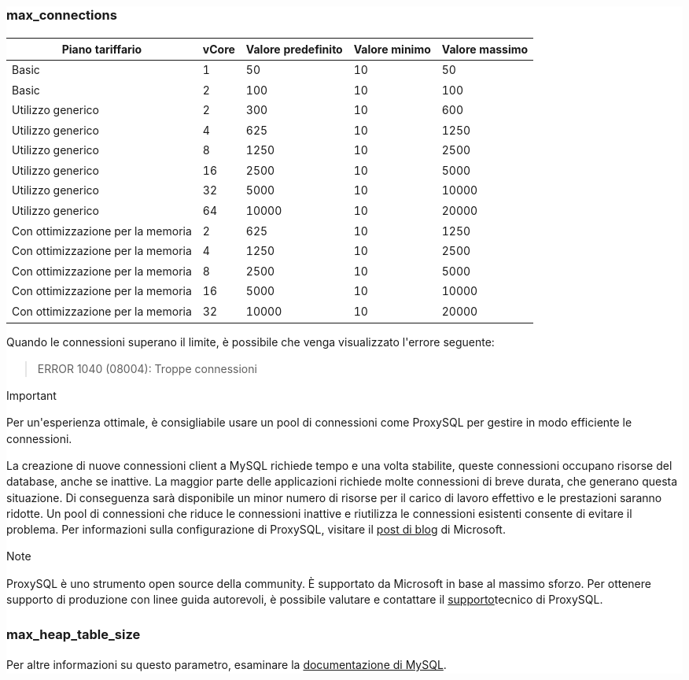 ### <a name="max_connections"></a>max_connections

|**Piano tariffario**|**vCore**|**Valore predefinito**|**Valore minimo**|**Valore massimo**|
|---|---|---|---|---|
|Basic|1|50|10|50|
|Basic|2|100|10|100|
|Utilizzo generico|2|300|10|600|
|Utilizzo generico|4|625|10|1250|
|Utilizzo generico|8|1250|10|2500|
|Utilizzo generico|16|2500|10|5000|
|Utilizzo generico|32|5000|10|10000|
|Utilizzo generico|64|10000|10|20000|
|Con ottimizzazione per la memoria|2|625|10|1250|
|Con ottimizzazione per la memoria|4|1250|10|2500|
|Con ottimizzazione per la memoria|8|2500|10|5000|
|Con ottimizzazione per la memoria|16|5000|10|10000|
|Con ottimizzazione per la memoria|32|10000|10|20000|

Quando le connessioni superano il limite, è possibile che venga visualizzato l'errore seguente:
> ERROR 1040 (08004): Troppe connessioni

> [!IMPORTANT]
> Per un'esperienza ottimale, è consigliabile usare un pool di connessioni come ProxySQL per gestire in modo efficiente le connessioni.

La creazione di nuove connessioni client a MySQL richiede tempo e una volta stabilite, queste connessioni occupano risorse del database, anche se inattive. La maggior parte delle applicazioni richiede molte connessioni di breve durata, che generano questa situazione. Di conseguenza sarà disponibile un minor numero di risorse per il carico di lavoro effettivo e le prestazioni saranno ridotte. Un pool di connessioni che riduce le connessioni inattive e riutilizza le connessioni esistenti consente di evitare il problema. Per informazioni sulla configurazione di ProxySQL, visitare il [post di blog](https://techcommunity.microsoft.com/t5/azure-database-for-mysql/load-balance-read-replicas-using-proxysql-in-azure-database-for/ba-p/880042) di Microsoft.

>[!Note]
>ProxySQL è uno strumento open source della community. È supportato da Microsoft in base al massimo sforzo. Per ottenere supporto di produzione con linee guida autorevoli, è possibile valutare e contattare il [supporto](https://proxysql.com/services/support/)tecnico di ProxySQL.

### <a name="max_heap_table_size"></a>max_heap_table_size

Per altre informazioni su questo parametro, esaminare la [documentazione di MySQL](https://dev.mysql.com/doc/refman/5.7/en/server-system-variables.html#sysvar_max_heap_table_size).

